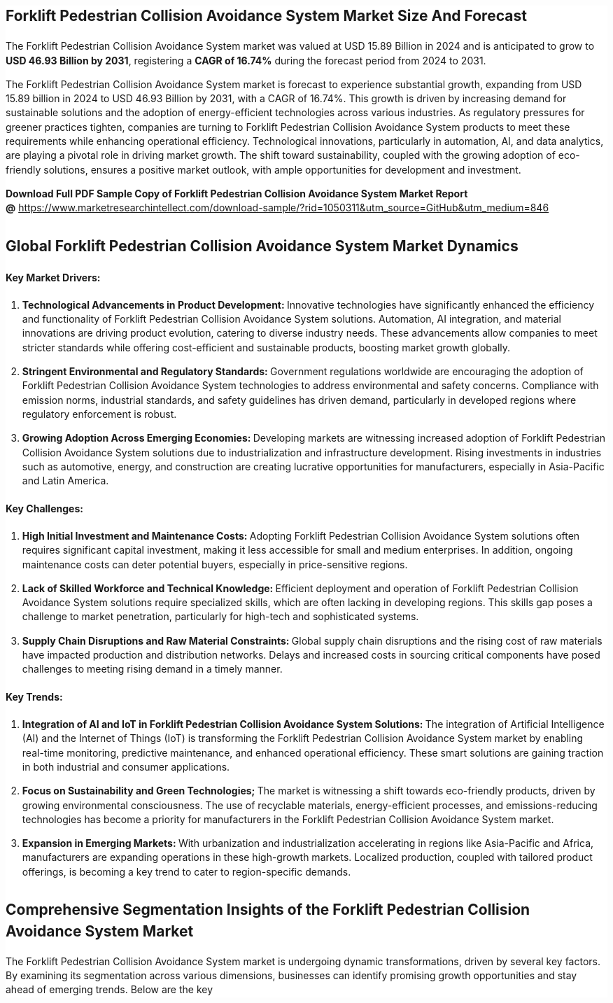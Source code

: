 <h2>Forklift Pedestrian Collision Avoidance System Market Size And Forecast</h2><p>The Forklift Pedestrian Collision Avoidance System market was valued at USD 15.89 Billion in 2024 and is anticipated to grow to <strong>USD 46.93 Billion by 2031</strong>, registering a <strong>CAGR of 16.74%</strong> during the forecast period from 2024 to 2031.</p><p>The Forklift Pedestrian Collision Avoidance System market is forecast to experience substantial growth, expanding from USD 15.89 billion in 2024 to USD 46.93 Billion by 2031, with a CAGR of 16.74%. This growth is driven by increasing demand for sustainable solutions and the adoption of energy-efficient technologies across various industries. As regulatory pressures for greener practices tighten, companies are turning to Forklift Pedestrian Collision Avoidance System products to meet these requirements while enhancing operational efficiency. Technological innovations, particularly in automation, AI, and data analytics, are playing a pivotal role in driving market growth. The shift toward sustainability, coupled with the growing adoption of eco-friendly solutions, ensures a positive market outlook, with ample opportunities for development and investment.</p><p><strong>Download Full PDF Sample Copy of Forklift Pedestrian Collision Avoidance System Market Report @</strong>&nbsp;<a href="https://www.marketresearchintellect.com/download-sample/?rid=1050311&amp;utm_source=GitHub&amp;utm_medium=846">https://www.marketresearchintellect.com/download-sample/?rid=1050311&amp;utm_source=GitHub&amp;utm_medium=846</a></p><h2>Global Forklift Pedestrian Collision Avoidance System Market Dynamics</h2><h4><strong>Key Market Drivers:</strong></h4><ol><li><p><strong>Technological Advancements in Product Development:&nbsp;</strong>Innovative technologies have significantly enhanced the efficiency and functionality of Forklift Pedestrian Collision Avoidance System solutions. Automation, AI integration, and material innovations are driving product evolution, catering to diverse industry needs. These advancements allow companies to meet stricter standards while offering cost-efficient and sustainable products, boosting market growth globally.</p></li><li><p><strong>Stringent Environmental and Regulatory Standards:&nbsp;</strong>Government regulations worldwide are encouraging the adoption of Forklift Pedestrian Collision Avoidance System technologies to address environmental and safety concerns. Compliance with emission norms, industrial standards, and safety guidelines has driven demand, particularly in developed regions where regulatory enforcement is robust.</p></li><li><p><strong>Growing Adoption Across Emerging Economies:&nbsp;</strong>Developing markets are witnessing increased adoption of Forklift Pedestrian Collision Avoidance System solutions due to industrialization and infrastructure development. Rising investments in industries such as automotive, energy, and construction are creating lucrative opportunities for manufacturers, especially in Asia-Pacific and Latin America.</p></li></ol><h4><strong>Key Challenges:</strong></h4><ol><li><p><strong>High Initial Investment and Maintenance Costs:&nbsp;</strong>Adopting Forklift Pedestrian Collision Avoidance System solutions often requires significant capital investment, making it less accessible for small and medium enterprises. In addition, ongoing maintenance costs can deter potential buyers, especially in price-sensitive regions.</p></li><li><p><strong>Lack of Skilled Workforce and Technical Knowledge:&nbsp;</strong>Efficient deployment and operation of Forklift Pedestrian Collision Avoidance System solutions require specialized skills, which are often lacking in developing regions. This skills gap poses a challenge to market penetration, particularly for high-tech and sophisticated systems.</p></li><li><p><strong>Supply Chain Disruptions and Raw Material Constraints:&nbsp;</strong>Global supply chain disruptions and the rising cost of raw materials have impacted production and distribution networks. Delays and increased costs in sourcing critical components have posed challenges to meeting rising demand in a timely manner.</p></li></ol><h4><strong>Key Trends:</strong></h4><ol><li><p><strong>Integration of AI and IoT in Forklift Pedestrian Collision Avoidance System Solutions:&nbsp;</strong>The integration of Artificial Intelligence (AI) and the Internet of Things (IoT) is transforming the Forklift Pedestrian Collision Avoidance System market by enabling real-time monitoring, predictive maintenance, and enhanced operational efficiency. These smart solutions are gaining traction in both industrial and consumer applications.</p></li><li><p><strong>Focus on Sustainability and Green Technologies;&nbsp;</strong>The market is witnessing a shift towards eco-friendly products, driven by growing environmental consciousness. The use of recyclable materials, energy-efficient processes, and emissions-reducing technologies has become a priority for manufacturers in the Forklift Pedestrian Collision Avoidance System market.</p></li><li><p><strong>Expansion in Emerging Markets:&nbsp;</strong>With urbanization and industrialization accelerating in regions like Asia-Pacific and Africa, manufacturers are expanding operations in these high-growth markets. Localized production, coupled with tailored product offerings, is becoming a key trend to cater to region-specific demands.</p></li></ol><div class="article-main__content" data-test-id="publishing-text-block"><h2>Comprehensive Segmentation Insights of the Forklift Pedestrian Collision Avoidance System Market</h2><p>The Forklift Pedestrian Collision Avoidance System market is undergoing dynamic transformations, driven by several key factors. By examining its segmentation across various dimensions, businesses can identify promising growth opportunities and stay ahead of emerging trends. Below are the key